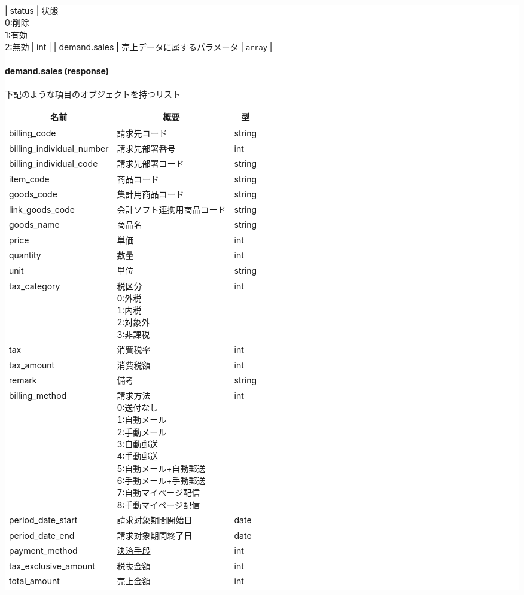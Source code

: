 | status                                | 状態 <br> 0:削除 <br> 1:有効 <br> 2:無効                                                                                                     | int                   |
| [demand.sales](#demandsales-response) | 売上データに属するパラメータ                                                                                                                | `array` |

#### demand.sales (response)

下記のような項目のオブジェクトを持つリスト

| 名前                                               | 概要                                                                                                                                                                                        | 型              |
| -------------------------------------------------- | ------------------------------------------------------------------------------------------------------------------------------------------------------------------------------------------- | --------------- |
| billing_code                                       | 請求先コード                                                                                                                                                                                | string          |
| billing_individual_number                          | 請求先部署番号                                                                                                                                                                              | int             |
| billing_individual_code                            | 請求先部署コード                                                                                                                                                                            | string          |
| item_code                                          | 商品コード                                                                                                                                                                                  | string          |
| goods_code                                         | 集計用商品コード                                                                                                                                                                        | string          |
| link_goods_code                                    | 会計ソフト連携用商品コード                                                                                                                                                                  | string          |
| goods_name                                         | 商品名                                                                                                                                                                                      | string          |
| price                                              | 単価                                                                                                                                                                                        | int             |
| quantity                                           | 数量                                                                                                                                                                                        | int             |
| unit                                               | 単位                                                                                                                                                                                        | string          |
| tax_category                                       | 税区分 <br> 0:外税 <br> 1:内税 <br> 2:対象外 <br> 3:非課税                                                                                                                                    | int             |
| tax                                                | 消費税率                                                                                                                                                                                    | int             |
| tax_amount                                         | 消費税額                                                                                                                                                                                    | int             |
| remark                                             | 備考                                                                                                                                                                                        | string          |
| billing_method                                     | 請求方法 <br> 0:送付なし <br> 1:自動メール <br> 2:手動メール <br> 3:自動郵送 <br> 4:手動郵送 <br> 5:自動メール+自動郵送 <br> 6:手動メール+手動郵送 <br> 7:自動マイページ配信 <br> 8:手動マイページ配信                                                | int             |
| period_date_start                                  | 請求対象期間開始日                                                                                                                                                                          | date            |
| period_date_end                                    | 請求対象期間終了日                                                                                                                                                                          | date            |
| payment_method                                     | [決済手段](../../index.md#決済手段) | int             |
| tax_exclusive_amount                               | 税抜金額                                                                                                                                                                                    | int             |
| total_amount                                       | 売上金額                                                                                                                                                                                    | int             |